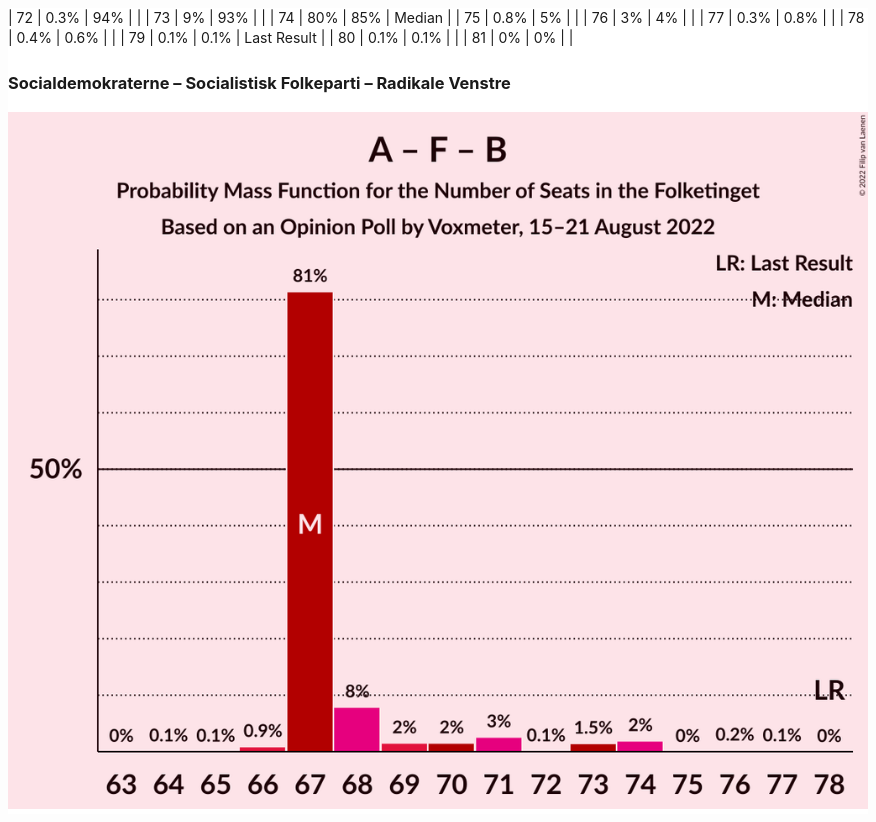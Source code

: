 | 72 | 0.3% | 94% |  |
| 73 | 9% | 93% |  |
| 74 | 80% | 85% | Median |
| 75 | 0.8% | 5% |  |
| 76 | 3% | 4% |  |
| 77 | 0.3% | 0.8% |  |
| 78 | 0.4% | 0.6% |  |
| 79 | 0.1% | 0.1% | Last Result |
| 80 | 0.1% | 0.1% |  |
| 81 | 0% | 0% |  |

### Socialdemokraterne – Socialistisk Folkeparti – Radikale Venstre

![Graph with seats probability mass function not yet produced](2022-08-21-Voxmeter-coalitions-seats-pmf-a–f–b.png "Seats Probability Mass Function")
